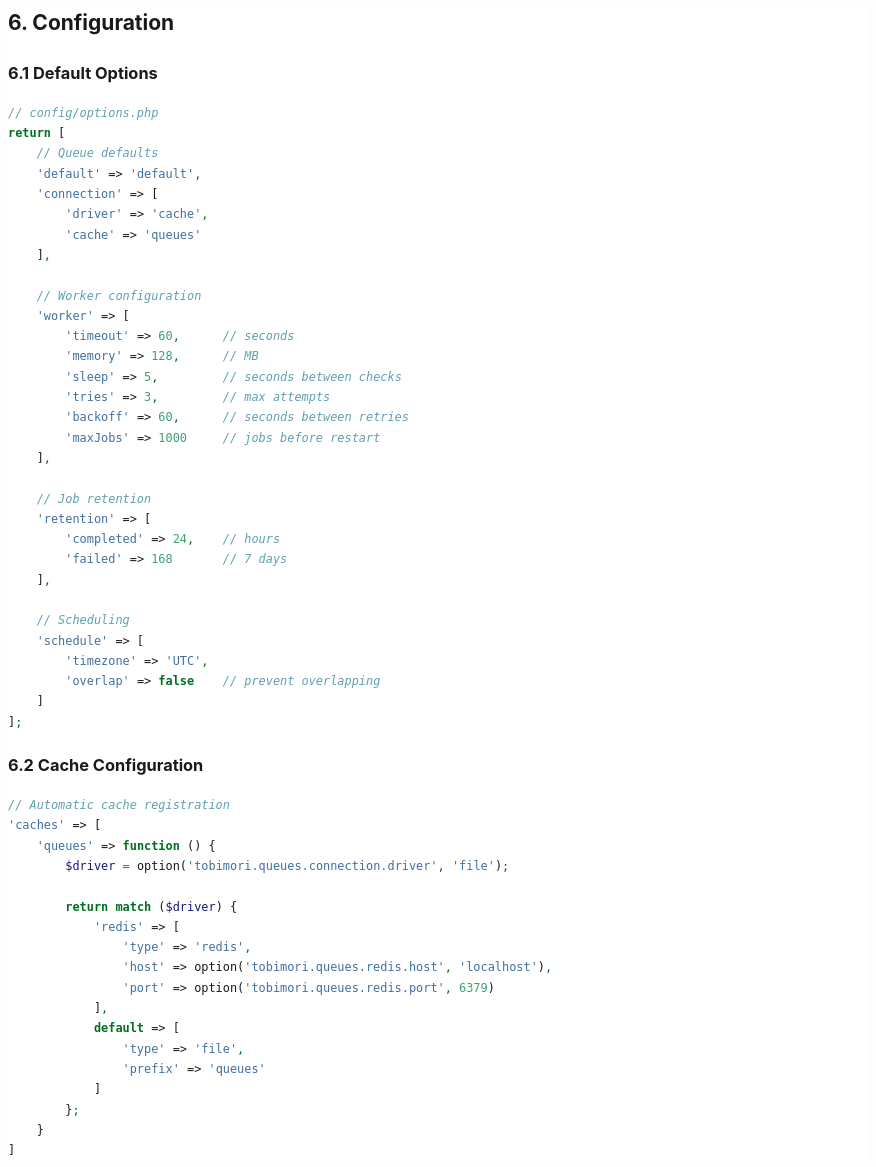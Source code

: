 ```php
```

## 6. Configuration

### 6.1 Default Options

```php
// config/options.php
return [
    // Queue defaults
    'default' => 'default',
    'connection' => [
        'driver' => 'cache',
        'cache' => 'queues'
    ],

    // Worker configuration
    'worker' => [
        'timeout' => 60,      // seconds
        'memory' => 128,      // MB
        'sleep' => 5,         // seconds between checks
        'tries' => 3,         // max attempts
        'backoff' => 60,      // seconds between retries
        'maxJobs' => 1000     // jobs before restart
    ],

    // Job retention
    'retention' => [
        'completed' => 24,    // hours
        'failed' => 168       // 7 days
    ],

    // Scheduling
    'schedule' => [
        'timezone' => 'UTC',
        'overlap' => false    // prevent overlapping
    ]
];
```

### 6.2 Cache Configuration

```php
// Automatic cache registration
'caches' => [
    'queues' => function () {
        $driver = option('tobimori.queues.connection.driver', 'file');

        return match ($driver) {
            'redis' => [
                'type' => 'redis',
                'host' => option('tobimori.queues.redis.host', 'localhost'),
                'port' => option('tobimori.queues.redis.port', 6379)
            ],
            default => [
                'type' => 'file',
                'prefix' => 'queues'
            ]
        };
    }
]
```
